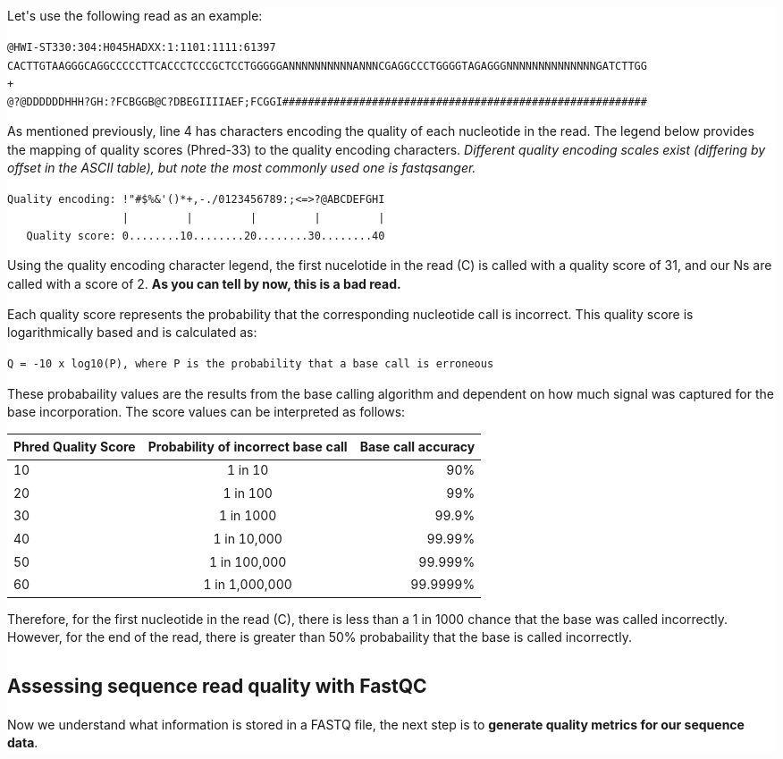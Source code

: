 Let's use the following read as an example:

```
@HWI-ST330:304:H045HADXX:1:1101:1111:61397
CACTTGTAAGGGCAGGCCCCCTTCACCCTCCCGCTCCTGGGGGANNNNNNNNNNANNNCGAGGCCCTGGGGTAGAGGGNNNNNNNNNNNNNNGATCTTGG
+
@?@DDDDDDHHH?GH:?FCBGGB@C?DBEGIIIIAEF;FCGGI#########################################################
```

As mentioned previously, line 4 has characters encoding the quality of each nucleotide in the read. The legend below provides the mapping of quality scores (Phred-33) to the quality encoding characters. *Different quality encoding scales exist (differing by offset in the ASCII table), but note the most commonly used one is fastqsanger.*

 ```
 Quality encoding: !"#$%&'()*+,-./0123456789:;<=>?@ABCDEFGHI
                   |         |         |         |         |
    Quality score: 0........10........20........30........40                                
```
 
Using the quality encoding character legend, the first nucelotide in the read (C) is called with a quality score of 31, and our Ns are called with a score of 2. **As you can tell by now, this is a bad read.** 

Each quality score represents the probability that the corresponding nucleotide call is incorrect. This quality score is logarithmically based and is calculated as:

	Q = -10 x log10(P), where P is the probability that a base call is erroneous

These probabaility values are the results from the base calling algorithm and dependent on how much signal was captured for the base incorporation. The score values can be interpreted as follows:

|Phred Quality Score |Probability of incorrect base call |Base call accuracy|
|:-------------------|:---------------------------------:|-----------------:|
|10	|1 in 10 |	90%|
|20	|1 in 100|	99%|
|30	|1 in 1000|	99.9%|
|40	|1 in 10,000|	99.99%|
|50	|1 in 100,000|	99.999%|
|60	|1 in 1,000,000|	99.9999%|

Therefore, for the first nucleotide in the read (C), there is less than a 1 in 1000 chance that the base was called incorrectly. However, for the end of the read, there is greater than 50% probabaility that the base is called incorrectly.

## Assessing sequence read quality with FastQC

Now we understand what information is stored in a FASTQ file, the next step is to **generate quality metrics for our sequence data**.
